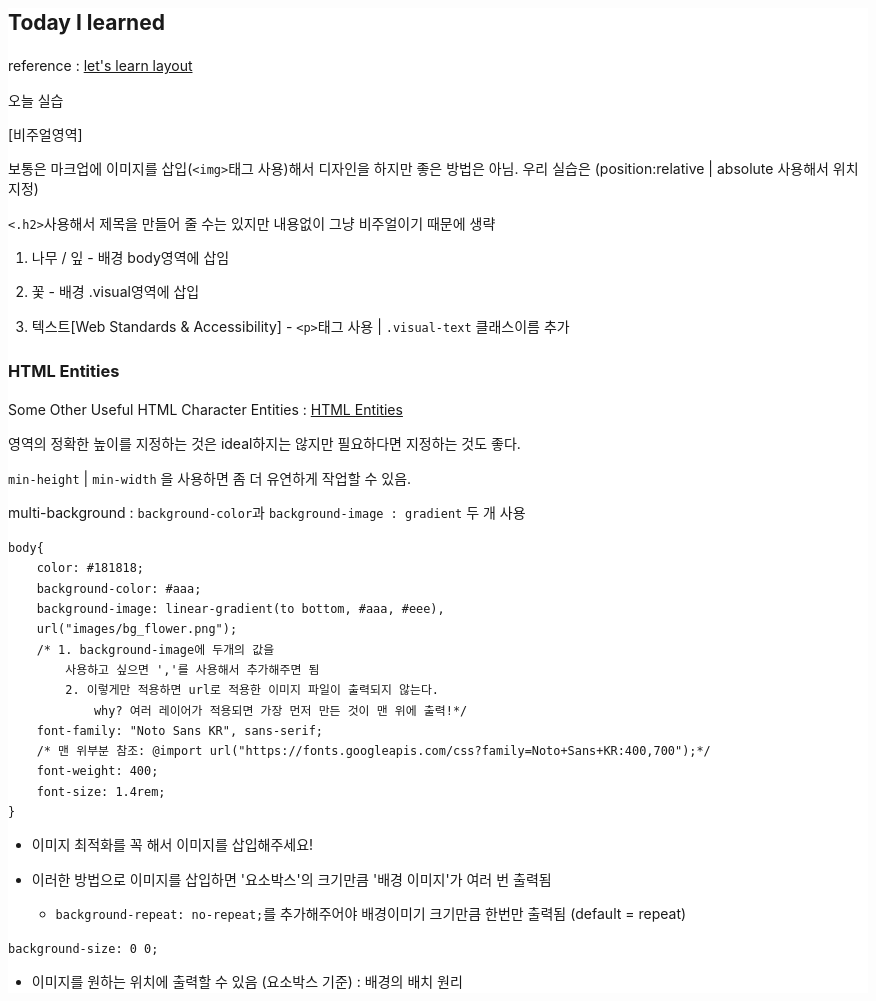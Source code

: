 ## Today I learned

reference : [let's learn layout](http://learnlayout.com/display.html)


오늘 실습

[비주얼영역]

보통은 마크업에 이미지를 삽입(`<img>`태그 사용)해서 디자인을 하지만 좋은 방법은 아님. 우리 실습은 (position:relative | absolute 사용해서 위치지정)

`<.h2>`사용해서 제목을 만들어 줄 수는 있지만 내용없이 그냥 비주얼이기 때문에 생략


1. 나무 / 잎 - 배경 body영역에 삽임

2. 꽃 - 배경 .visual영역에 삽입

3. 텍스트[Web Standards & Accessibility] - `<p>`태그 사용 | `.visual-text` 클래스이름 추가

### HTML Entities

Some Other Useful HTML Character Entities : [HTML Entities](https://www.w3schools.com/html/html_entities.asp)


영역의 정확한 높이를 지정하는 것은 ideal하지는 않지만 필요하다면 지정하는 것도 좋다. 

`min-height` | `min-width` 을 사용하면 좀 더 유연하게 작업할 수 있음.

multi-background : `background-color`과 `background-image : gradient` 두 개 사용



```
body{ 
    color: #181818;
    background-color: #aaa;
    background-image: linear-gradient(to bottom, #aaa, #eee),
    url("images/bg_flower.png");
    /* 1. background-image에 두개의 값을 
    	사용하고 싶으면 ','를 사용해서 추가해주면 됨
    	2. 이렇게만 적용하면 url로 적용한 이미지 파일이 출력되지 않는다.
    	 	why? 여러 레이어가 적용되면 가장 먼저 만든 것이 맨 위에 출력!*/
    font-family: "Noto Sans KR", sans-serif;
    /* 맨 위부분 참조: @import url("https://fonts.googleapis.com/css?family=Noto+Sans+KR:400,700");*/
    font-weight: 400;
    font-size: 1.4rem;
} 
```

* 이미지 최적화를 꼭 해서 이미지를 삽입해주세요! 

* 이러한 방법으로 이미지를 삽입하면 '요소박스'의 크기만큼 '배경 이미지'가 여러 번 출력됨
	- `background-repeat: no-repeat;`를 추가해주어야 배경이미기 크기만큼 한번만 출력됨 (default = repeat)
	
`background-size: 0 0;`


* 이미지를 원하는 위치에 출력할 수 있음 (요소박스 기준) : 배경의 배치 원리
